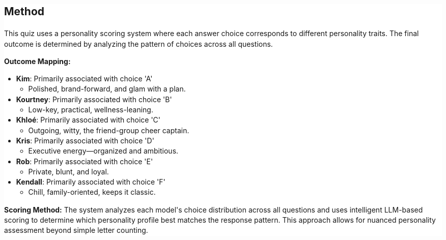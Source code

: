 
## Method
This quiz uses a personality scoring system where each answer choice corresponds to different personality traits. The final outcome is determined by analyzing the pattern of choices across all questions.

**Outcome Mapping:**

- **Kim**: Primarily associated with choice 'A'
  - Polished, brand-forward, and glam with a plan.
- **Kourtney**: Primarily associated with choice 'B'
  - Low-key, practical, wellness-leaning.
- **Khloé**: Primarily associated with choice 'C'
  - Outgoing, witty, the friend-group cheer captain.
- **Kris**: Primarily associated with choice 'D'
  - Executive energy—organized and ambitious.
- **Rob**: Primarily associated with choice 'E'
  - Private, blunt, and loyal.
- **Kendall**: Primarily associated with choice 'F'
  - Chill, family-oriented, keeps it classic.

**Scoring Method:**
The system analyzes each model's choice distribution across all questions and uses intelligent LLM-based scoring to determine which personality profile best matches the response pattern. This approach allows for nuanced personality assessment beyond simple letter counting.